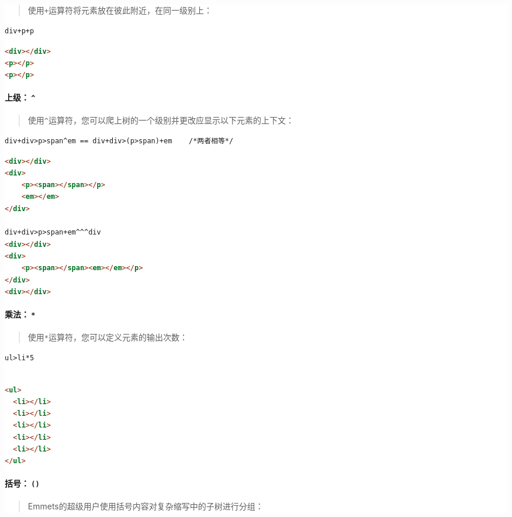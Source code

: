 >   使用`+`运算符将元素放在彼此附近，在同一级别上：

```md
div+p+p
```

```html
<div></div>
<p></p>
<p></p>
```

#### 上级： `^`

>   使用`^`运算符，您可以爬上树的一个级别并更改应显示以下元素的上下文：

```md
div+div>p>span^em == div+div>(p>span)+em	/*两者相等*/
```

```html
<div></div>
<div>
    <p><span></span></p>
    <em></em>
</div>

div+div>p>span+em^^^div
<div></div>
<div>
    <p><span></span><em></em></p>
</div>
<div></div>
```

#### 乘法： `*`

>   使用`*`运算符，您可以定义元素的输出次数：

```md
ul>li*5
```

```html

<ul>
  <li></li>
  <li></li>
  <li></li>
  <li></li>
  <li></li>
</ul>
```

#### 括号： `()`

>   Emmets的超级用户使用括号内容对复杂缩写中的子树进行分组：
